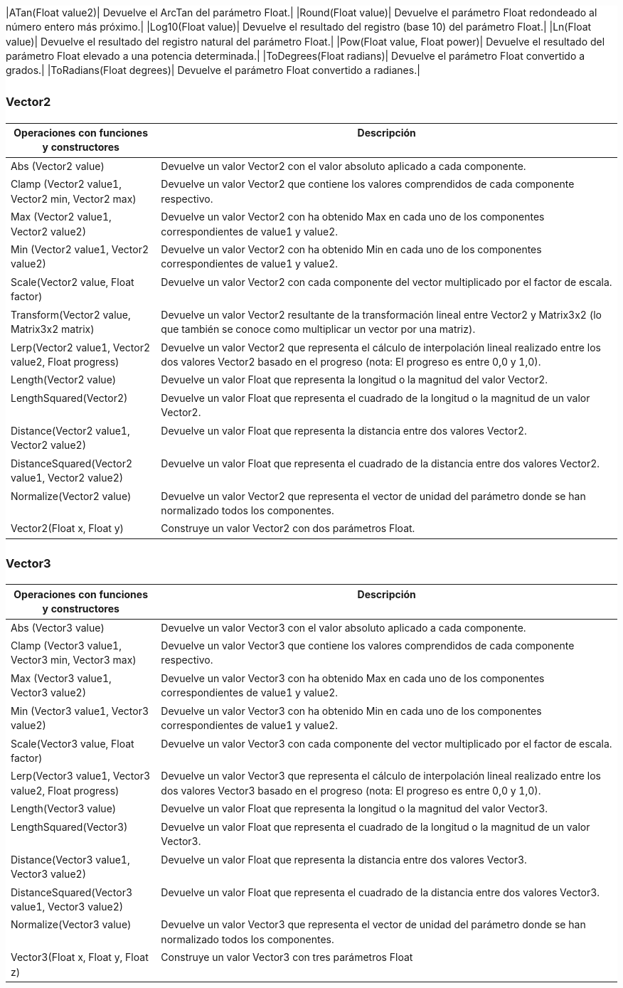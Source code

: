 |ATan(Float value2)| Devuelve el ArcTan del parámetro Float.|
|Round(Float value)| Devuelve el parámetro Float redondeado al número entero más próximo.|
|Log10(Float value)| Devuelve el resultado del registro (base 10) del parámetro Float.|
|Ln(Float value)| Devuelve el resultado del registro natural del parámetro Float.|
|Pow(Float value, Float power)| Devuelve el resultado del parámetro Float elevado a una potencia determinada.|
|ToDegrees(Float radians)| Devuelve el parámetro Float convertido a grados.|
|ToRadians(Float degrees)| Devuelve el parámetro Float convertido a radianes.|

### <a name="vector2"></a>Vector2  

|Operaciones con funciones y constructores|   Descripción|
|-----------------------------------|--------------|
|Abs (Vector2 value)|   Devuelve un valor Vector2 con el valor absoluto aplicado a cada componente.|
|Clamp (Vector2 value1, Vector2 min, Vector2 max)|  Devuelve un valor Vector2 que contiene los valores comprendidos de cada componente respectivo.|
|Max (Vector2 value1, Vector2 value2)|  Devuelve un valor Vector2 con ha obtenido Max en cada uno de los componentes correspondientes de value1 y value2.|
|Min (Vector2 value1, Vector2 value2)|  Devuelve un valor Vector2 con ha obtenido Min en cada uno de los componentes correspondientes de value1 y value2.|
|Scale(Vector2 value, Float factor)|    Devuelve un valor Vector2 con cada componente del vector multiplicado por el factor de escala.|
|Transform(Vector2 value, Matrix3x2 matrix)|    Devuelve un valor Vector2 resultante de la transformación lineal entre Vector2 y Matrix3x2 (lo que también se conoce como multiplicar un vector por una matriz).|
|Lerp(Vector2 value1, Vector2 value2, Float progress)|  Devuelve un valor Vector2 que representa el cálculo de interpolación lineal realizado entre los dos valores Vector2 basado en el progreso (nota: El progreso es entre 0,0 y 1,0).|
|Length(Vector2 value)| Devuelve un valor Float que representa la longitud o la magnitud del valor Vector2.|
|LengthSquared(Vector2)|    Devuelve un valor Float que representa el cuadrado de la longitud o la magnitud de un valor Vector2.|
|Distance(Vector2 value1, Vector2 value2)|  Devuelve un valor Float que representa la distancia entre dos valores Vector2.|
|DistanceSquared(Vector2 value1, Vector2 value2)|   Devuelve un valor Float que representa el cuadrado de la distancia entre dos valores Vector2.|
|Normalize(Vector2 value)|  Devuelve un valor Vector2 que representa el vector de unidad del parámetro donde se han normalizado todos los componentes.|
|Vector2(Float x, Float y)| Construye un valor Vector2 con dos parámetros Float.|

### <a name="vector3"></a>Vector3  

|Operaciones con funciones y constructores|   Descripción|
|-----------------------------------|--------------|
|Abs (Vector3 value)|   Devuelve un valor Vector3 con el valor absoluto aplicado a cada componente.|
|Clamp (Vector3 value1, Vector3 min, Vector3 max)|  Devuelve un valor Vector3 que contiene los valores comprendidos de cada componente respectivo.|
|Max (Vector3 value1, Vector3 value2)|  Devuelve un valor Vector3 con ha obtenido Max en cada uno de los componentes correspondientes de value1 y value2.|
|Min (Vector3 value1, Vector3 value2)|  Devuelve un valor Vector3 con ha obtenido Min en cada uno de los componentes correspondientes de value1 y value2.|
|Scale(Vector3 value, Float factor)|    Devuelve un valor Vector3 con cada componente del vector multiplicado por el factor de escala.|
|Lerp(Vector3 value1, Vector3 value2, Float progress)|  Devuelve un valor Vector3 que representa el cálculo de interpolación lineal realizado entre los dos valores Vector3 basado en el progreso (nota: El progreso es entre 0,0 y 1,0).|
|Length(Vector3 value)| Devuelve un valor Float que representa la longitud o la magnitud del valor Vector3.|
|LengthSquared(Vector3)|    Devuelve un valor Float que representa el cuadrado de la longitud o la magnitud de un valor Vector3.|
|Distance(Vector3 value1, Vector3 value2)|  Devuelve un valor Float que representa la distancia entre dos valores Vector3.|
|DistanceSquared(Vector3 value1, Vector3 value2)|   Devuelve un valor Float que representa el cuadrado de la distancia entre dos valores Vector3.|
|Normalize(Vector3 value)|  Devuelve un valor Vector3 que representa el vector de unidad del parámetro donde se han normalizado todos los componentes.|
|Vector3(Float x, Float y, Float z)|    Construye un valor Vector3 con tres parámetros Float|